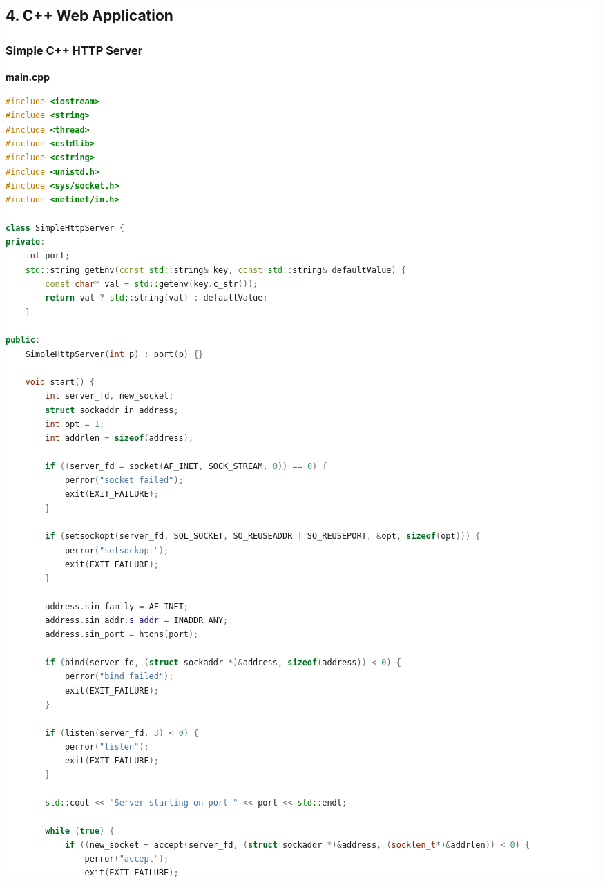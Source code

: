 ## 4. C++ Web Application

### Simple C++ HTTP Server

**main.cpp**
```cpp
#include <iostream>
#include <string>
#include <thread>
#include <cstdlib>
#include <cstring>
#include <unistd.h>
#include <sys/socket.h>
#include <netinet/in.h>

class SimpleHttpServer {
private:
    int port;
    std::string getEnv(const std::string& key, const std::string& defaultValue) {
        const char* val = std::getenv(key.c_str());
        return val ? std::string(val) : defaultValue;
    }

public:
    SimpleHttpServer(int p) : port(p) {}
    
    void start() {
        int server_fd, new_socket;
        struct sockaddr_in address;
        int opt = 1;
        int addrlen = sizeof(address);
        
        if ((server_fd = socket(AF_INET, SOCK_STREAM, 0)) == 0) {
            perror("socket failed");
            exit(EXIT_FAILURE);
        }
        
        if (setsockopt(server_fd, SOL_SOCKET, SO_REUSEADDR | SO_REUSEPORT, &opt, sizeof(opt))) {
            perror("setsockopt");
            exit(EXIT_FAILURE);
        }
        
        address.sin_family = AF_INET;
        address.sin_addr.s_addr = INADDR_ANY;
        address.sin_port = htons(port);
        
        if (bind(server_fd, (struct sockaddr *)&address, sizeof(address)) < 0) {
            perror("bind failed");
            exit(EXIT_FAILURE);
        }
        
        if (listen(server_fd, 3) < 0) {
            perror("listen");
            exit(EXIT_FAILURE);
        }
        
        std::cout << "Server starting on port " << port << std::endl;
        
        while (true) {
            if ((new_socket = accept(server_fd, (struct sockaddr *)&address, (socklen_t*)&addrlen)) < 0) {
                perror("accept");
                exit(EXIT_FAILURE);
```